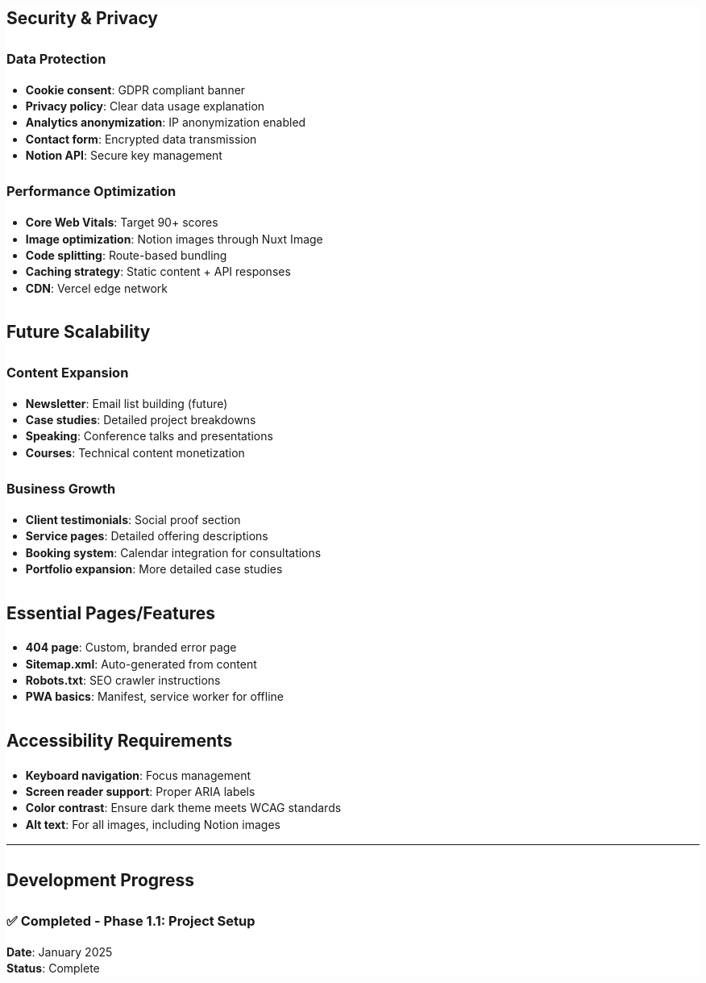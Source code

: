 ## **Security & Privacy**

### **Data Protection**
- **Cookie consent**: GDPR compliant banner
- **Privacy policy**: Clear data usage explanation
- **Analytics anonymization**: IP anonymization enabled
- **Contact form**: Encrypted data transmission
- **Notion API**: Secure key management

### **Performance Optimization**
- **Core Web Vitals**: Target 90+ scores
- **Image optimization**: Notion images through Nuxt Image
- **Code splitting**: Route-based bundling
- **Caching strategy**: Static content + API responses
- **CDN**: Vercel edge network

## **Future Scalability**

### **Content Expansion**
- **Newsletter**: Email list building (future)
- **Case studies**: Detailed project breakdowns
- **Speaking**: Conference talks and presentations
- **Courses**: Technical content monetization

### **Business Growth**
- **Client testimonials**: Social proof section
- **Service pages**: Detailed offering descriptions
- **Booking system**: Calendar integration for consultations
- **Portfolio expansion**: More detailed case studies

## **Essential Pages/Features**
- **404 page**: Custom, branded error page
- **Sitemap.xml**: Auto-generated from content
- **Robots.txt**: SEO crawler instructions
- **PWA basics**: Manifest, service worker for offline

## **Accessibility Requirements**
- **Keyboard navigation**: Focus management
- **Screen reader support**: Proper ARIA labels
- **Color contrast**: Ensure dark theme meets WCAG standards
- **Alt text**: For all images, including Notion images

---

## **Development Progress**

### **✅ Completed - Phase 1.1: Project Setup**
**Date**: January 2025  
**Status**: Complete
